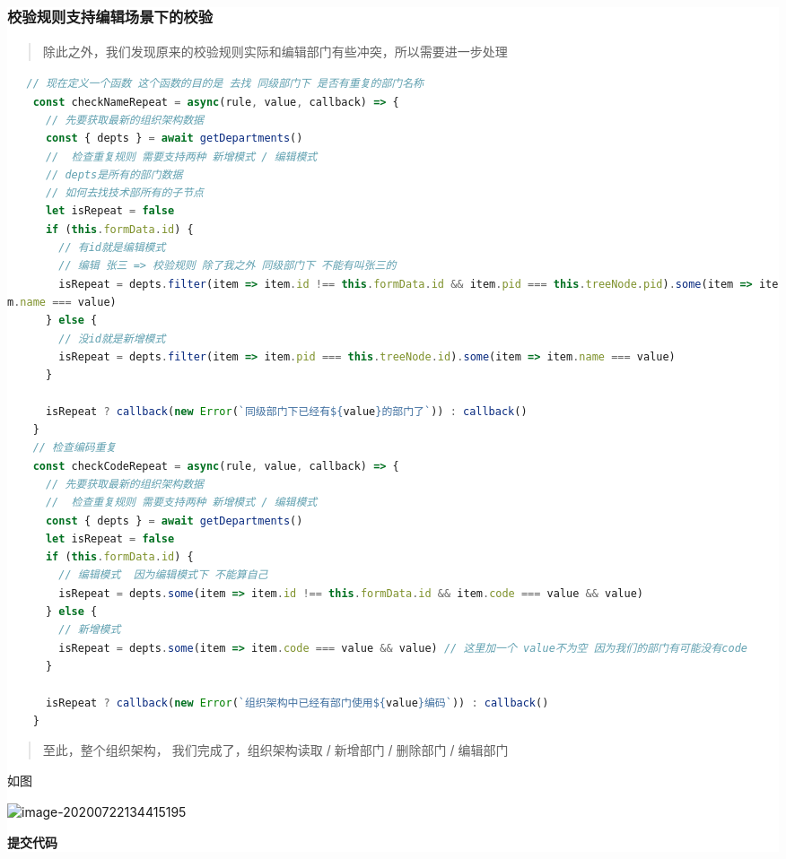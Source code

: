 ### 校验规则支持编辑场景下的校验

>除此之外，我们发现原来的校验规则实际和编辑部门有些冲突，所以需要进一步处理

```js
   // 现在定义一个函数 这个函数的目的是 去找 同级部门下 是否有重复的部门名称
    const checkNameRepeat = async(rule, value, callback) => {
      // 先要获取最新的组织架构数据
      const { depts } = await getDepartments()
      //  检查重复规则 需要支持两种 新增模式 / 编辑模式
      // depts是所有的部门数据
      // 如何去找技术部所有的子节点
      let isRepeat = false
      if (this.formData.id) {
        // 有id就是编辑模式
        // 编辑 张三 => 校验规则 除了我之外 同级部门下 不能有叫张三的
        isRepeat = depts.filter(item => item.id !== this.formData.id && item.pid === this.treeNode.pid).some(item => item.name === value)
      } else {
        // 没id就是新增模式
        isRepeat = depts.filter(item => item.pid === this.treeNode.id).some(item => item.name === value)
      }

      isRepeat ? callback(new Error(`同级部门下已经有${value}的部门了`)) : callback()
    }
    // 检查编码重复
    const checkCodeRepeat = async(rule, value, callback) => {
      // 先要获取最新的组织架构数据
      //  检查重复规则 需要支持两种 新增模式 / 编辑模式
      const { depts } = await getDepartments()
      let isRepeat = false
      if (this.formData.id) {
        // 编辑模式  因为编辑模式下 不能算自己
        isRepeat = depts.some(item => item.id !== this.formData.id && item.code === value && value)
      } else {
        // 新增模式
        isRepeat = depts.some(item => item.code === value && value) // 这里加一个 value不为空 因为我们的部门有可能没有code
      }

      isRepeat ? callback(new Error(`组织架构中已经有部门使用${value}编码`)) : callback()
    }
```

>至此，整个组织架构， 我们完成了，组织架构读取 /  新增部门 / 删除部门  / 编辑部门

如图

![image-20200722134415195](../../../BaiduNetdiskDownload/05%20Vue.js项目实战开发/Vuex资料/HR-saas中台管理项目资料/讲义/assets/image-20200722134415195.png)

**提交代码**
